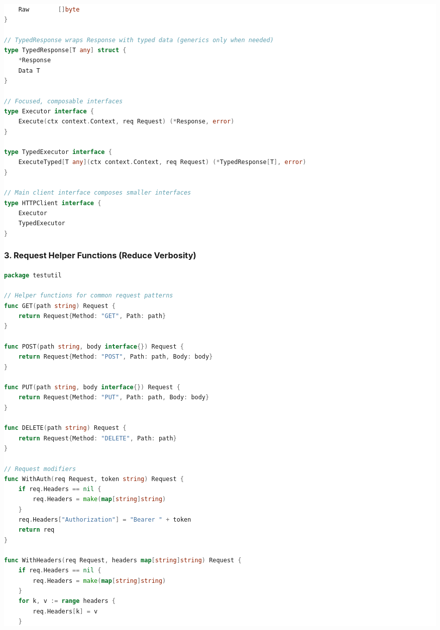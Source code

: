 ```go
    Raw        []byte
}

// TypedResponse wraps Response with typed data (generics only when needed)
type TypedResponse[T any] struct {
    *Response
    Data T
}

// Focused, composable interfaces
type Executor interface {
    Execute(ctx context.Context, req Request) (*Response, error)
}

type TypedExecutor interface {
    ExecuteTyped[T any](ctx context.Context, req Request) (*TypedResponse[T], error)
}

// Main client interface composes smaller interfaces
type HTTPClient interface {
    Executor
    TypedExecutor
}
```

### 3. Request Helper Functions (Reduce Verbosity)

```go
package testutil

// Helper functions for common request patterns
func GET(path string) Request {
    return Request{Method: "GET", Path: path}
}

func POST(path string, body interface{}) Request {
    return Request{Method: "POST", Path: path, Body: body}
}

func PUT(path string, body interface{}) Request {
    return Request{Method: "PUT", Path: path, Body: body}
}

func DELETE(path string) Request {
    return Request{Method: "DELETE", Path: path}
}

// Request modifiers
func WithAuth(req Request, token string) Request {
    if req.Headers == nil {
        req.Headers = make(map[string]string)
    }
    req.Headers["Authorization"] = "Bearer " + token
    return req
}

func WithHeaders(req Request, headers map[string]string) Request {
    if req.Headers == nil {
        req.Headers = make(map[string]string)
    }
    for k, v := range headers {
        req.Headers[k] = v
    }
```